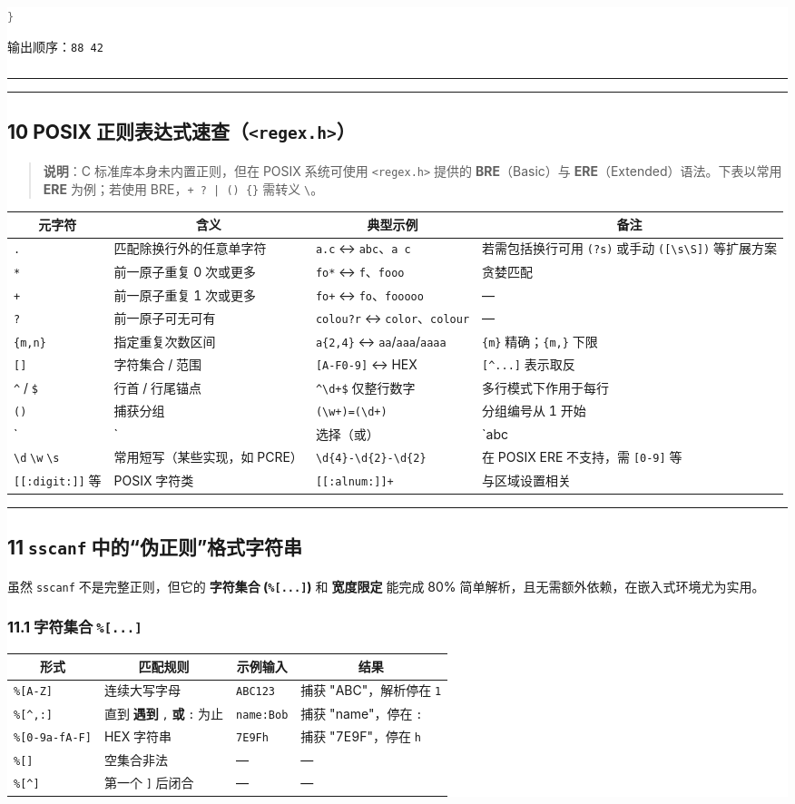 ```c
}
```

输出顺序：`88 42`

### 

------

------

## 10 POSIX 正则表达式速查（`<regex.h>`）

> **说明**：C 标准库本身未内置正则，但在 POSIX 系统可使用 `<regex.h>` 提供的 **BRE**（Basic）与 **ERE**（Extended）语法。下表以常用 **ERE** 为例；若使用 BRE，`+ ? | () {}` 需转义 `\`。

| 元字符           | 含义                          | 典型示例                      | 备注                                                 |
| ---------------- | ----------------------------- | ----------------------------- | ---------------------------------------------------- |
| `.`              | 匹配除换行外的任意单字符      | `a.c` ↔ `abc`、`a c`          | 若需包括换行可用 `(?s)` 或手动 `([\s\S])` 等扩展方案 |
| `*`              | 前一原子重复 0 次或更多       | `fo*` ↔ `f`、`fooo`           | 贪婪匹配                                             |
| `+`              | 前一原子重复 1 次或更多       | `fo+` ↔ `fo`、`fooooo`        | —                                                    |
| `?`              | 前一原子可无可有              | `colou?r` ↔ `color`、`colour` | —                                                    |
| `{m,n}`          | 指定重复次数区间              | `a{2,4}` ↔ `aa`/`aaa`/`aaaa`  | `{m}` 精确；`{m,}` 下限                              |
| `[]`             | 字符集合 / 范围               | `[A-F0-9]` ↔ HEX              | `[^...]` 表示取反                                    |
| `^` / `$`        | 行首 / 行尾锚点               | `^\d+$` 仅整行数字            | 多行模式下作用于每行                                 |
| `()`             | 捕获分组                      | `(\w+)=(\d+)`                 | 分组编号从 1 开始                                    |
| `                | `                             | 选择（或）                    | `abc                                                 | def` |
| `\d` `\w` `\s`   | 常用短写（某些实现，如 PCRE） | `\d{4}-\d{2}-\d{2}`           | 在 POSIX ERE 不支持，需 `[0-9]` 等                   |
| `[[:digit:]]` 等 | POSIX 字符类                  | `[[:alnum:]]+`                | 与区域设置相关                                       |

------

## 11 `sscanf` 中的“伪正则”格式字符串

虽然 `sscanf` 不是完整正则，但它的 **字符集合 (`%[...]`)** 和 **宽度限定** 能完成 80% 简单解析，且无需额外依赖，在嵌入式环境尤为实用。

### 11.1 字符集合 `%[...]`

| 形式           | 匹配规则                          | 示例输入   | 结果                     |
| -------------- | --------------------------------- | ---------- | ------------------------ |
| `%[A-Z]`       | 连续大写字母                      | `ABC123`   | 捕获 "ABC"，解析停在 `1` |
| `%[^,:]`       | 直到 **遇到** `,` **或** `:` 为止 | `name:Bob` | 捕获 "name"，停在 `:`    |
| `%[0-9a-fA-F]` | HEX 字符串                        | `7E9Fh`    | 捕获 "7E9F"，停在 `h`    |
| `%[]`          | 空集合非法                        | —          | —                        |
| `%[^]`         | 第一个 `]` 后闭合                 | —          | —                        |
